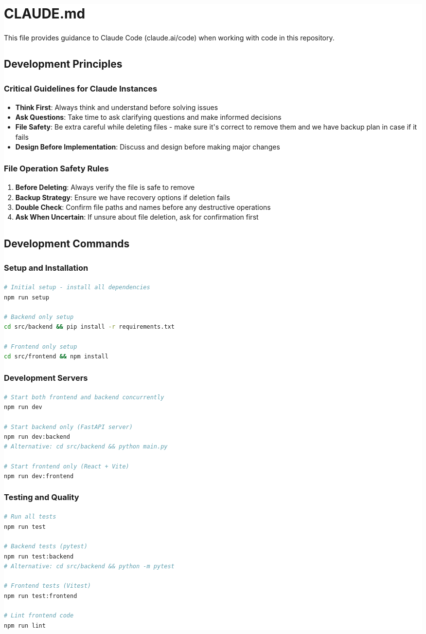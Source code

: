 # CLAUDE.md

This file provides guidance to Claude Code (claude.ai/code) when working with code in this repository.
## Development Principles

### Critical Guidelines for Claude Instances
- **Think First**: Always think and understand before solving issues
- **Ask Questions**: Take time to ask clarifying questions and make informed decisions
- **File Safety**: Be extra careful while deleting files - make sure it's correct to remove them and we have backup plan in case if it fails
- **Design Before Implementation**: Discuss and design before making major changes

### File Operation Safety Rules
1. **Before Deleting**: Always verify the file is safe to remove
2. **Backup Strategy**: Ensure we have recovery options if deletion fails
3. **Double Check**: Confirm file paths and names before any destructive operations
4. **Ask When Uncertain**: If unsure about file deletion, ask for confirmation first

## Development Commands

### Setup and Installation
```bash
# Initial setup - install all dependencies
npm run setup

# Backend only setup
cd src/backend && pip install -r requirements.txt

# Frontend only setup  
cd src/frontend && npm install
```

### Development Servers
```bash
# Start both frontend and backend concurrently
npm run dev

# Start backend only (FastAPI server)
npm run dev:backend
# Alternative: cd src/backend && python main.py

# Start frontend only (React + Vite)
npm run dev:frontend
```

### Testing and Quality
```bash
# Run all tests
npm run test

# Backend tests (pytest)
npm run test:backend
# Alternative: cd src/backend && python -m pytest

# Frontend tests (Vitest)
npm run test:frontend

# Lint frontend code
npm run lint
```